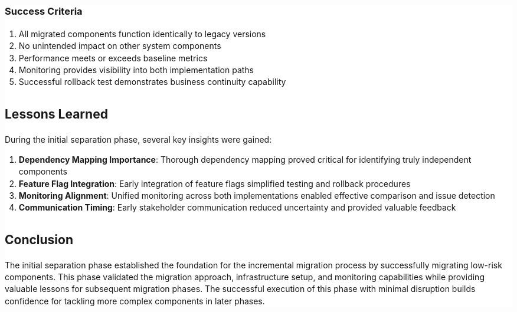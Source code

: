 ### Success Criteria
1. All migrated components function identically to legacy versions
2. No unintended impact on other system components
3. Performance meets or exceeds baseline metrics
4. Monitoring provides visibility into both implementation paths
5. Successful rollback test demonstrates business continuity capability

## Lessons Learned

During the initial separation phase, several key insights were gained:

1. **Dependency Mapping Importance**: Thorough dependency mapping proved critical for identifying truly independent components
2. **Feature Flag Integration**: Early integration of feature flags simplified testing and rollback procedures
3. **Monitoring Alignment**: Unified monitoring across both implementations enabled effective comparison and issue detection
4. **Communication Timing**: Early stakeholder communication reduced uncertainty and provided valuable feedback

## Conclusion

The initial separation phase established the foundation for the incremental migration process by successfully migrating low-risk components. This phase validated the migration approach, infrastructure setup, and monitoring capabilities while providing valuable lessons for subsequent migration phases. The successful execution of this phase with minimal disruption builds confidence for tackling more complex components in later phases. 